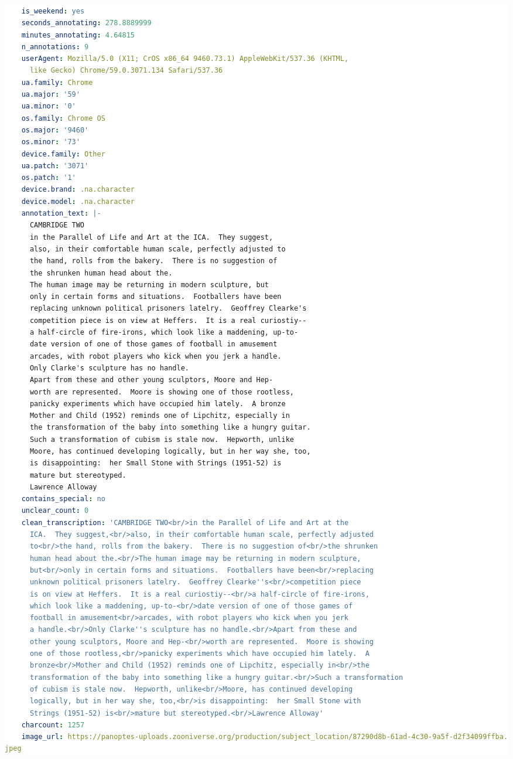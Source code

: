 ```yaml
    is_weekend: yes
    seconds_annotating: 278.8889999
    minutes_annotating: 4.64815
    n_annotations: 9
    userAgent: Mozilla/5.0 (X11; CrOS x86_64 9460.73.1) AppleWebKit/537.36 (KHTML,
      like Gecko) Chrome/59.0.3071.134 Safari/537.36
    ua.family: Chrome
    ua.major: '59'
    ua.minor: '0'
    os.family: Chrome OS
    os.major: '9460'
    os.minor: '73'
    device.family: Other
    ua.patch: '3071'
    os.patch: '1'
    device.brand: .na.character
    device.model: .na.character
    annotation_text: |-
      CAMBRIDGE TWO
      in the Parallel of Life and Art at the ICA.  They suggest,
      also, in their comfortable human scale, perfectly adjusted to
      the hand, rolls from the bakery.  There is no suggestion of
      the shrunken human head about the.
      The human image may be returning in modern sculpture, but
      only in certain forms and situations.  Footballers have been
      replacing unknown political prisoners latelry.  Geoffrey Clearke's
      competition piece is on view at Heffers.  It is a real curiostiy--
      a half-circle of fire-irons, which look like a maddening, up-to-
      date version of one of those games of football in amusement
      arcades, with robot players who kick when you jerk a handle.
      Only Clarke's sculpture has no handle.
      Apart from these and other young sculptors, Moore and Hep-
      worth are represented.  Moore is showing one of those rootless,
      panicky experiments which have occupied him lately.  A bronze
      Mother and Child (1952) reminds one of Lipchitz, especially in
      the transformation of the baby into something like a hungry guitar.
      Such a transformation of cubism is stale now.  Hepworth, unlike
      Moore, has continued developing logically, but in her way she, too,
      is disappointing:  her Small Stone with Strings (1951-52) is
      mature but stereotyped.
      Lawrence Alloway
    contains_special: no
    unclear_count: 0
    clean_transcription: 'CAMBRIDGE TWO<br/>in the Parallel of Life and Art at the
      ICA.  They suggest,<br/>also, in their comfortable human scale, perfectly adjusted
      to<br/>the hand, rolls from the bakery.  There is no suggestion of<br/>the shrunken
      human head about the.<br/>The human image may be returning in modern sculpture,
      but<br/>only in certain forms and situations.  Footballers have been<br/>replacing
      unknown political prisoners latelry.  Geoffrey Clearke''s<br/>competition piece
      is on view at Heffers.  It is a real curiostiy--<br/>a half-circle of fire-irons,
      which look like a maddening, up-to-<br/>date version of one of those games of
      football in amusement<br/>arcades, with robot players who kick when you jerk
      a handle.<br/>Only Clarke''s sculpture has no handle.<br/>Apart from these and
      other young sculptors, Moore and Hep-<br/>worth are represented.  Moore is showing
      one of those rootless,<br/>panicky experiments which have occupied him lately.  A
      bronze<br/>Mother and Child (1952) reminds one of Lipchitz, especially in<br/>the
      transformation of the baby into something like a hungry guitar.<br/>Such a transformation
      of cubism is stale now.  Hepworth, unlike<br/>Moore, has continued developing
      logically, but in her way she, too,<br/>is disappointing:  her Small Stone with
      Strings (1951-52) is<br/>mature but stereotyped.<br/>Lawrence Alloway'
    charcount: 1257
    image_url: https://panoptes-uploads.zooniverse.org/production/subject_location/87290d8b-61ad-4c30-9a5f-d2f34099ffba.jpeg
```